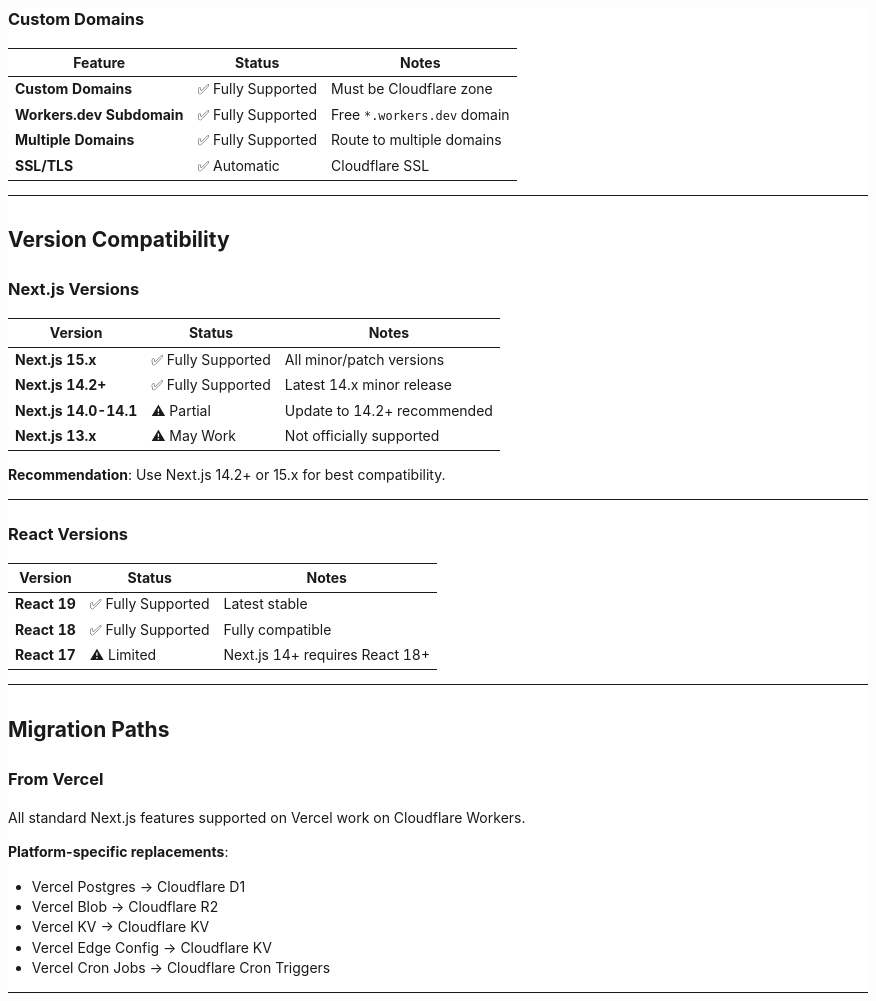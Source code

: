 
### Custom Domains

| Feature | Status | Notes |
|---------|--------|-------|
| **Custom Domains** | ✅ Fully Supported | Must be Cloudflare zone |
| **Workers.dev Subdomain** | ✅ Fully Supported | Free `*.workers.dev` domain |
| **Multiple Domains** | ✅ Fully Supported | Route to multiple domains |
| **SSL/TLS** | ✅ Automatic | Cloudflare SSL |

---

## Version Compatibility

### Next.js Versions

| Version | Status | Notes |
|---------|--------|-------|
| **Next.js 15.x** | ✅ Fully Supported | All minor/patch versions |
| **Next.js 14.2+** | ✅ Fully Supported | Latest 14.x minor release |
| **Next.js 14.0-14.1** | ⚠️ Partial | Update to 14.2+ recommended |
| **Next.js 13.x** | ⚠️ May Work | Not officially supported |

**Recommendation**: Use Next.js 14.2+ or 15.x for best compatibility.

---

### React Versions

| Version | Status | Notes |
|---------|--------|-------|
| **React 19** | ✅ Fully Supported | Latest stable |
| **React 18** | ✅ Fully Supported | Fully compatible |
| **React 17** | ⚠️ Limited | Next.js 14+ requires React 18+ |

---

## Migration Paths

### From Vercel

All standard Next.js features supported on Vercel work on Cloudflare Workers.

**Platform-specific replacements**:
- Vercel Postgres → Cloudflare D1
- Vercel Blob → Cloudflare R2
- Vercel KV → Cloudflare KV
- Vercel Edge Config → Cloudflare KV
- Vercel Cron Jobs → Cloudflare Cron Triggers

---